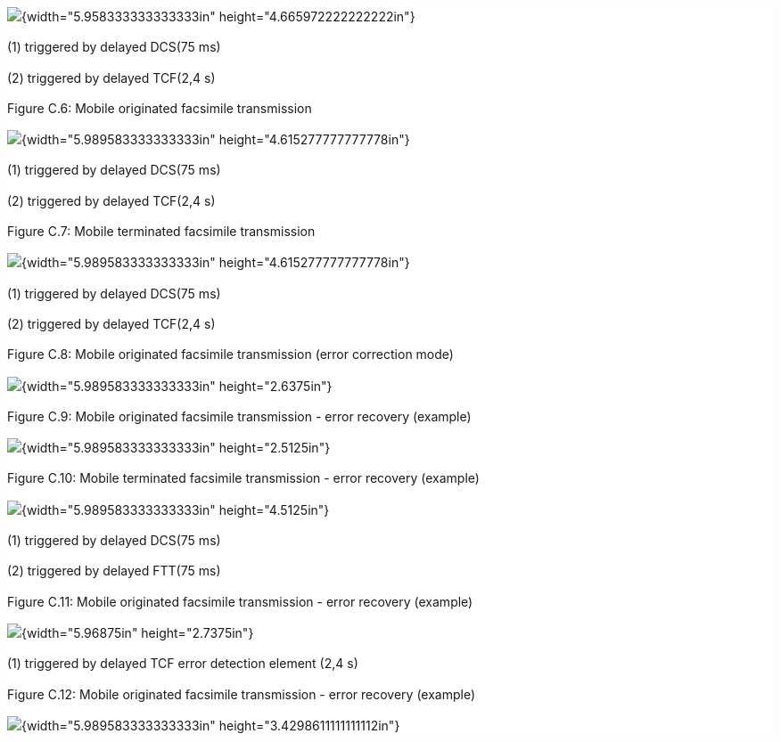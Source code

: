 ![](media/image15.wmf){width="5.958333333333333in"
height="4.665972222222222in"}

\(1\) triggered by delayed DCS(75 ms)

\(2\) triggered by delayed TCF(2,4 s)

Figure C.6: Mobile originated facsimile transmission

![](media/image16.wmf){width="5.989583333333333in"
height="4.615277777777778in"}

\(1\) triggered by delayed DCS(75 ms)

\(2\) triggered by delayed TCF(2,4 s)

Figure C.7: Mobile terminated facsimile transmission

![](media/image17.wmf){width="5.989583333333333in"
height="4.615277777777778in"}

\(1\) triggered by delayed DCS(75 ms)

\(2\) triggered by delayed TCF(2,4 s)

Figure C.8: Mobile originated facsimile transmission (error correction
mode)

![](media/image18.wmf){width="5.989583333333333in" height="2.6375in"}

Figure C.9: Mobile originated facsimile transmission - error recovery
(example)

![](media/image19.wmf){width="5.989583333333333in" height="2.5125in"}

Figure C.10: Mobile terminated facsimile transmission - error recovery
(example)

![](media/image20.wmf){width="5.989583333333333in" height="4.5125in"}

\(1\) triggered by delayed DCS(75 ms)

\(2\) triggered by delayed FTT(75 ms)

Figure C.11: Mobile originated facsimile transmission - error recovery
(example)

![](media/image21.wmf){width="5.96875in" height="2.7375in"}

\(1\) triggered by delayed TCF error detection element (2,4 s)

Figure C.12: Mobile originated facsimile transmission - error recovery
(example)

![](media/image22.wmf){width="5.989583333333333in"
height="3.4298611111111112in"}

